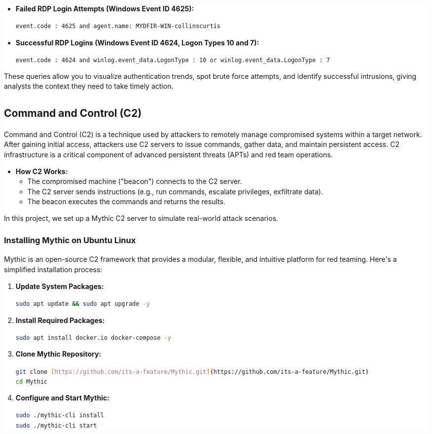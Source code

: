* **Failed RDP Login Attempts (Windows Event ID 4625):**

    ```
    event.code : 4625 and agent.name: MYDFIR-WIN-collinscurtis
    ```

* **Successful RDP Logins (Windows Event ID 4624, Logon Types 10 and 7):**

    ```
    event.code : 4624 and winlog.event_data.LogonType : 10 or winlog.event_data.LogonType : 7
    ```

These queries allow you to visualize authentication trends, spot brute force attempts, and identify successful intrusions, giving analysts the context they need to take timely action.

## Command and Control (C2)

Command and Control (C2) is a technique used by attackers to remotely manage compromised systems within a target network. After gaining initial access, attackers use C2 servers to issue commands, gather data, and maintain persistent access. C2 infrastructure is a critical component of advanced persistent threats (APTs) and red team operations.

* **How C2 Works:**
    * The compromised machine ("beacon") connects to the C2 server.
    * The C2 server sends instructions (e.g., run commands, escalate privileges, exfiltrate data).
    * The beacon executes the commands and returns the results.

In this project, we set up a Mythic C2 server to simulate real-world attack scenarios.

### Installing Mythic on Ubuntu Linux

Mythic is an open-source C2 framework that provides a modular, flexible, and intuitive platform for red teaming. Here's a simplified installation process:

1. **Update System Packages:**

    ```bash
    sudo apt update && sudo apt upgrade -y
    ```

2. **Install Required Packages:**

    ```bash
    sudo apt install docker.io docker-compose -y
    ```

3. **Clone Mythic Repository:**

    ```bash
    git clone [https://github.com/its-a-feature/Mythic.git](https://github.com/its-a-feature/Mythic.git)
    cd Mythic
    ```

4. **Configure and Start Mythic:**

    ```bash
    sudo ./mythic-cli install
    sudo ./mythic-cli start
    ```
